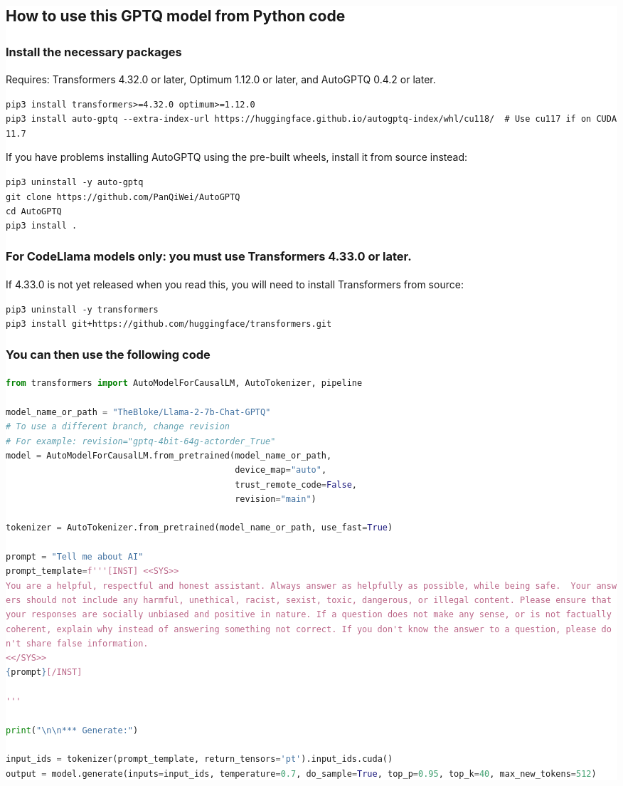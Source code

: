 

## How to use this GPTQ model from Python code

### Install the necessary packages

Requires: Transformers 4.32.0 or later, Optimum 1.12.0 or later, and AutoGPTQ 0.4.2 or later.

```shell
pip3 install transformers>=4.32.0 optimum>=1.12.0
pip3 install auto-gptq --extra-index-url https://huggingface.github.io/autogptq-index/whl/cu118/  # Use cu117 if on CUDA 11.7
```

If you have problems installing AutoGPTQ using the pre-built wheels, install it from source instead:

```shell
pip3 uninstall -y auto-gptq
git clone https://github.com/PanQiWei/AutoGPTQ
cd AutoGPTQ
pip3 install .
```

### For CodeLlama models only: you must use Transformers 4.33.0 or later.

If 4.33.0 is not yet released when you read this, you will need to install Transformers from source:
```shell
pip3 uninstall -y transformers
pip3 install git+https://github.com/huggingface/transformers.git
```

### You can then use the following code

```python
from transformers import AutoModelForCausalLM, AutoTokenizer, pipeline

model_name_or_path = "TheBloke/Llama-2-7b-Chat-GPTQ"
# To use a different branch, change revision
# For example: revision="gptq-4bit-64g-actorder_True"
model = AutoModelForCausalLM.from_pretrained(model_name_or_path,
                                             device_map="auto",
                                             trust_remote_code=False,
                                             revision="main")

tokenizer = AutoTokenizer.from_pretrained(model_name_or_path, use_fast=True)

prompt = "Tell me about AI"
prompt_template=f'''[INST] <<SYS>>
You are a helpful, respectful and honest assistant. Always answer as helpfully as possible, while being safe.  Your answers should not include any harmful, unethical, racist, sexist, toxic, dangerous, or illegal content. Please ensure that your responses are socially unbiased and positive in nature. If a question does not make any sense, or is not factually coherent, explain why instead of answering something not correct. If you don't know the answer to a question, please don't share false information.
<</SYS>>
{prompt}[/INST]

'''

print("\n\n*** Generate:")

input_ids = tokenizer(prompt_template, return_tensors='pt').input_ids.cuda()
output = model.generate(inputs=input_ids, temperature=0.7, do_sample=True, top_p=0.95, top_k=40, max_new_tokens=512)
```